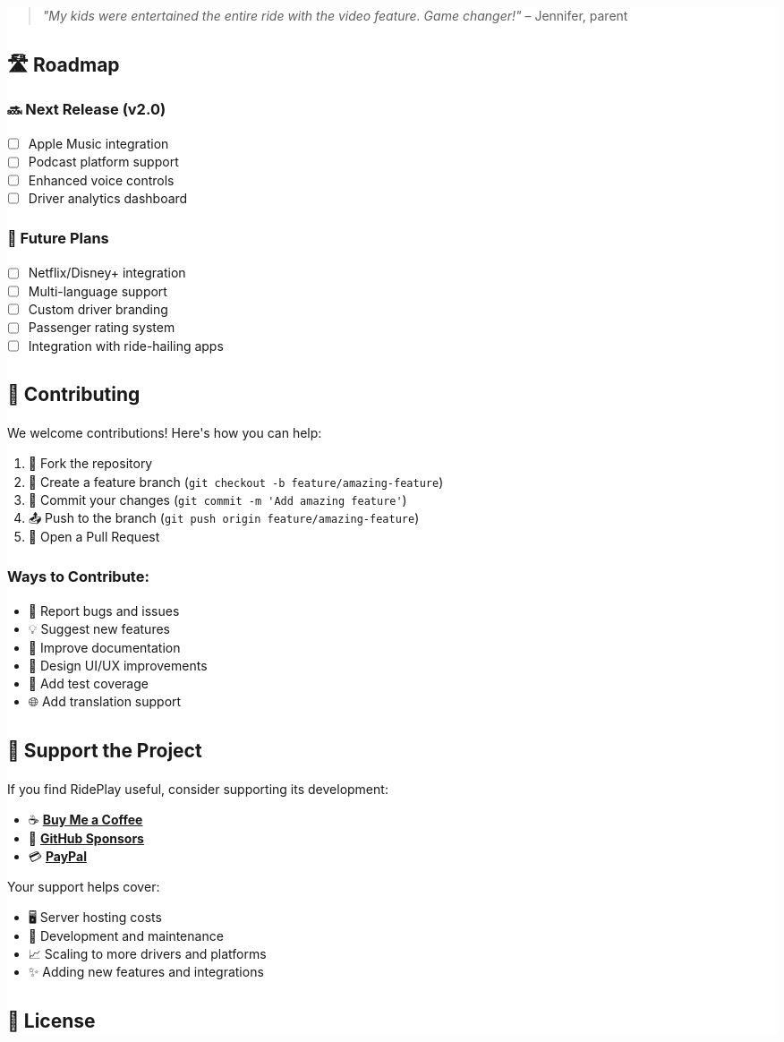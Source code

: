 > *"My kids were entertained the entire ride with the video feature. Game changer!"* – Jennifer, parent

## 🛣️ **Roadmap**

### **🔜 Next Release (v2.0)**
- [ ] Apple Music integration
- [ ] Podcast platform support
- [ ] Enhanced voice controls
- [ ] Driver analytics dashboard

### **🎯 Future Plans**
- [ ] Netflix/Disney+ integration
- [ ] Multi-language support
- [ ] Custom driver branding
- [ ] Passenger rating system
- [ ] Integration with ride-hailing apps

## 🤝 **Contributing**

We welcome contributions! Here's how you can help:

1. 🍴 Fork the repository
2. 🌟 Create a feature branch (`git checkout -b feature/amazing-feature`)
3. 💾 Commit your changes (`git commit -m 'Add amazing feature'`)
4. 📤 Push to the branch (`git push origin feature/amazing-feature`)
5. 🔀 Open a Pull Request

### **Ways to Contribute:**
- 🐛 Report bugs and issues
- 💡 Suggest new features
- 📝 Improve documentation
- 🎨 Design UI/UX improvements
- 🧪 Add test coverage
- 🌐 Add translation support

## 💝 **Support the Project**

If you find RidePlay useful, consider supporting its development:

- ☕ **[Buy Me a Coffee](https://buymeacoffee.com/yourusername)**
- 💖 **[GitHub Sponsors](https://github.com/sponsors/yourusername)**
- 💳 **[PayPal](https://paypal.me/yourusername)**

Your support helps cover:
- 🖥️ Server hosting costs
- 🔧 Development and maintenance
- 📈 Scaling to more drivers and platforms
- ✨ Adding new features and integrations

## 📄 **License**

